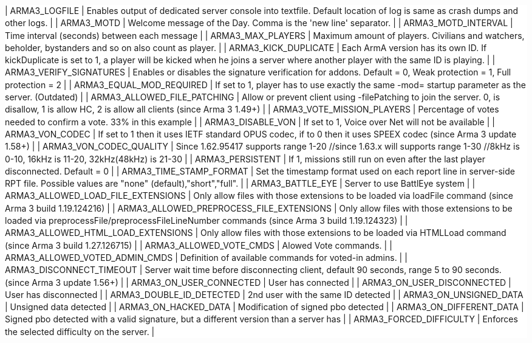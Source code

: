 | ARMA3_LOGFILE                            | Enables output of dedicated server console into textfile. Default location of log is same as crash dumps and other logs.                                         |
| ARMA3_MOTD                               | Welcome message of the Day. Comma is the 'new line' separator.                                                                                                   |
| ARMA3_MOTD_INTERVAL                      | Time interval (seconds) between each message                                                                                                                     |
| ARMA3_MAX_PLAYERS                        | Maximum amount of players. Civilians and watchers, beholder, bystanders and so on also count as player.                                                          |
| ARMA3_KICK_DUPLICATE                     | Each ArmA version has its own ID. If kickDuplicate is set to 1, a player will be kicked when he joins a server where another player with the same ID is playing. |
| ARMA3_VERIFY_SIGNATURES                  | Enables or disables the signature verification for addons. Default = 0, Weak protection = 1, Full protection = 2                                                 |
| ARMA3_EQUAL_MOD_REQUIRED                 | If set to 1, player has to use exactly the same -mod= startup parameter as the server. (Outdated)                                                                |
| ARMA3_ALLOWED_FILE_PATCHING              | Allow or prevent client using -filePatching to join the server. 0, is disallow, 1 is allow HC, 2 is allow all clients (since Arma 3 1.49+)                       |
| ARMA3_VOTE_MISSION_PLAYERS               | Percentage of votes needed to confirm a vote. 33% in this example                                                                                                |
| ARMA3_DISABLE_VON                        | If set to 1, Voice over Net will not be available                                                                                                                |
| ARMA3_VON_CODEC                          | If set to 1 then it uses IETF standard OPUS codec, if to 0 then it uses SPEEX codec (since Arma 3 update 1.58+)                                                  |
| ARMA3_VON_CODEC_QUALITY                  | Since 1.62.95417 supports range 1-20 //since 1.63.x will supports range 1-30 //8kHz is 0-10, 16kHz is 11-20, 32kHz(48kHz) is 21-30                               |
| ARMA3_PERSISTENT                         | If 1, missions still run on even after the last player disconnected. Default = 0                                                                                 |
| ARMA3_TIME_STAMP_FORMAT                  | Set the timestamp format used on each report line in server-side RPT file. Possible values are "none" (default),"short","full".                                  |
| ARMA3_BATTLE_EYE                         | Server to use BattlEye system                                                                                                                                    |
| ARMA3_ALLOWED_LOAD_FILE_EXTENSIONS       | Only allow files with those extensions to be loaded via loadFile command (since Arma 3 build 1.19.124216)                                                        |
| ARMA3_ALLOWED_PREPROCESS_FILE_EXTENSIONS | Only allow files with those extensions to be loaded via preprocessFile/preprocessFileLineNumber commands (since Arma 3 build 1.19.124323)                        |
| ARMA3_ALLOWED_HTML_LOAD_EXTENSIONS       | Only allow files with those extensions to be loaded via HTMLLoad command (since Arma 3 build 1.27.126715)                                                        |
| ARMA3_ALLOWED_VOTE_CMDS                  | Alowed Vote commands.                                                                                                                                            |
| ARMA3_ALLOWED_VOTED_ADMIN_CMDS           | Definition of available commands for voted-in admins.                                                                                                            |
| ARMA3_DISCONNECT_TIMEOUT                 | Server wait time before disconnecting client, default 90 seconds, range 5 to 90 seconds. (since Arma 3 update 1.56+)                                             |
| ARMA3_ON_USER_CONNECTED                  | User has connected                                                                                                                                               |
| ARMA3_ON_USER_DISCONNECTED               | User has disconnected                                                                                                                                            |
| ARMA3_DOUBLE_ID_DETECTED                 | 2nd user with the same ID detected                                                                                                                               |
| ARMA3_ON_UNSIGNED_DATA                   | Unsigned data detected                                                                                                                                           |
| ARMA3_ON_HACKED_DATA                     | Modification of signed pbo detected                                                                                                                              |
| ARMA3_ON_DIFFERENT_DATA                  | Signed pbo detected with a valid signature, but a different version than a server has                                                                            |
| ARMA3_FORCED_DIFFICULTY                  | Enforces the selected difficulty on the server.                                                                                                                  |